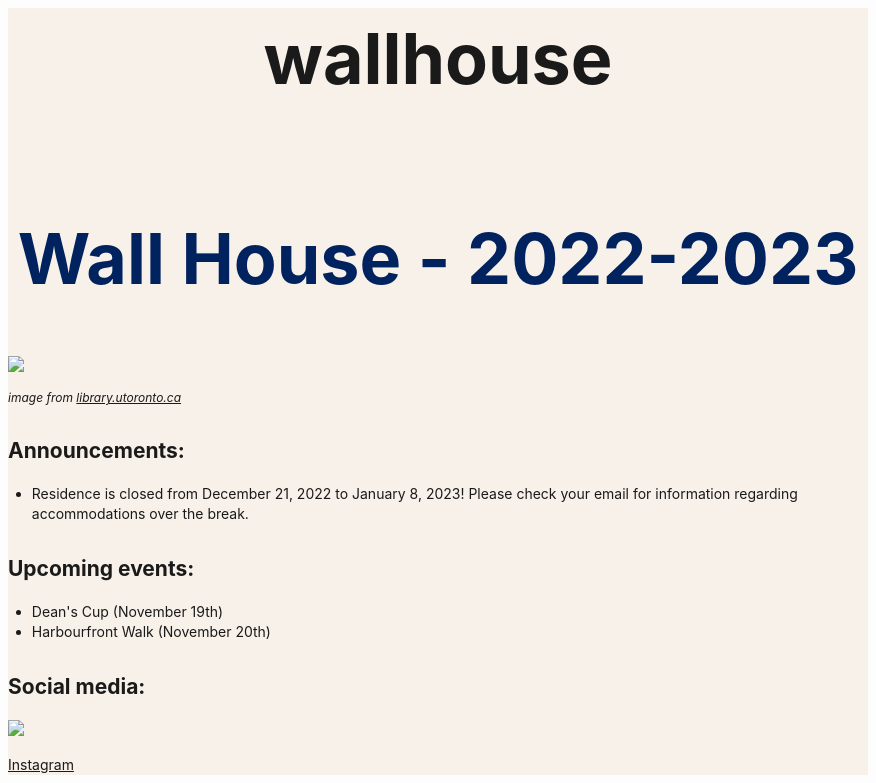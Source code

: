 # wallhouse
<!DOCTYPE HTML>

<html>

<head>
	<title>Wall House</title>
	<style>
		body {
			background-color: rgb(247, 241, 233);
		}
		h1 {
			font-size: 70px;
			text-align: center;
		}
		#sorbara-photo {
			text-align: center;
		}
	</style>
</head>

<body>
	<h1 style="color: rgb(0, 34, 94)"> <strong>Wall House</strong> - 2022-2023</h1>
	<img class="sorbara-photo" src="https://upload.wikimedia.org/wikipedia/commons/d/d6/Sam_Sorbara_Hall.JPG" style="width:750px;">
	<p style="font-size: 12px;"><em>image from <a href="https://sce.library.utoronto.ca/images/f/f5/Sorbara.jpg">library.utoronto.ca</a></em></p>
	<h2>Announcements:</h2>
	<ul>
		<li> Residence is closed from December 21, 2022 to January 8, 2023! Please check your email for information regarding accommodations over the break. </li>
	</ul>
	<h2>Upcoming events:</h2>
	<ul>
		<li>Dean's Cup (November 19th)</li>
		<li>Harbourfront Walk (November 20th)</li>
	</ul>
	<h2>Social media:</h2>
	<img src="https://upload.wikimedia.org/wikipedia/commons/e/e7/Instagram_logo_2016.svg" style="width:50px;">
	<p><a href="https://www.instagram.com/wallhouse2023/">Instagram</a></p>
</body>


</html>
